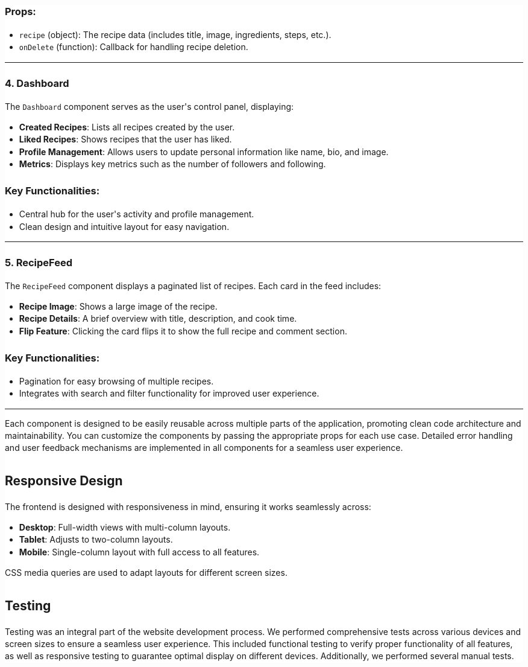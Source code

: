 ### Props:
- `recipe` (object): The recipe data (includes title, image, ingredients, steps, etc.).
- `onDelete` (function): Callback for handling recipe deletion.

---

### 4. Dashboard
The `Dashboard` component serves as the user's control panel, displaying:

- **Created Recipes**: Lists all recipes created by the user.
- **Liked Recipes**: Shows recipes that the user has liked.
- **Profile Management**: Allows users to update personal information like name, bio, and image.
- **Metrics**: Displays key metrics such as the number of followers and following.

### Key Functionalities:
- Central hub for the user's activity and profile management.
- Clean design and intuitive layout for easy navigation.

---

### 5. RecipeFeed
The `RecipeFeed` component displays a paginated list of recipes. Each card in the feed includes:

- **Recipe Image**: Shows a large image of the recipe.
- **Recipe Details**: A brief overview with title, description, and cook time.
- **Flip Feature**: Clicking the card flips it to show the full recipe and comment section.

### Key Functionalities:
- Pagination for easy browsing of multiple recipes.
- Integrates with search and filter functionality for improved user experience.

---

Each component is designed to be easily reusable across multiple parts of the application, promoting clean code architecture and maintainability. You can customize the components by passing the appropriate props for each use case. Detailed error handling and user feedback mechanisms are implemented in all components for a seamless user experience.


## Responsive Design

The frontend is designed with responsiveness in mind, ensuring it works seamlessly across:

- **Desktop**: Full-width views with multi-column layouts.
- **Tablet**: Adjusts to two-column layouts.
- **Mobile**: Single-column layout with full access to all features.

CSS media queries are used to adapt layouts for different screen sizes.

## Testing

Testing was an integral part of the website development process. We performed comprehensive tests across various devices and screen sizes to ensure a seamless user experience. This included functional testing to verify proper functionality of all features, as well as responsive testing to guarantee optimal display on different devices. Additionally, we performed several manual tests.
